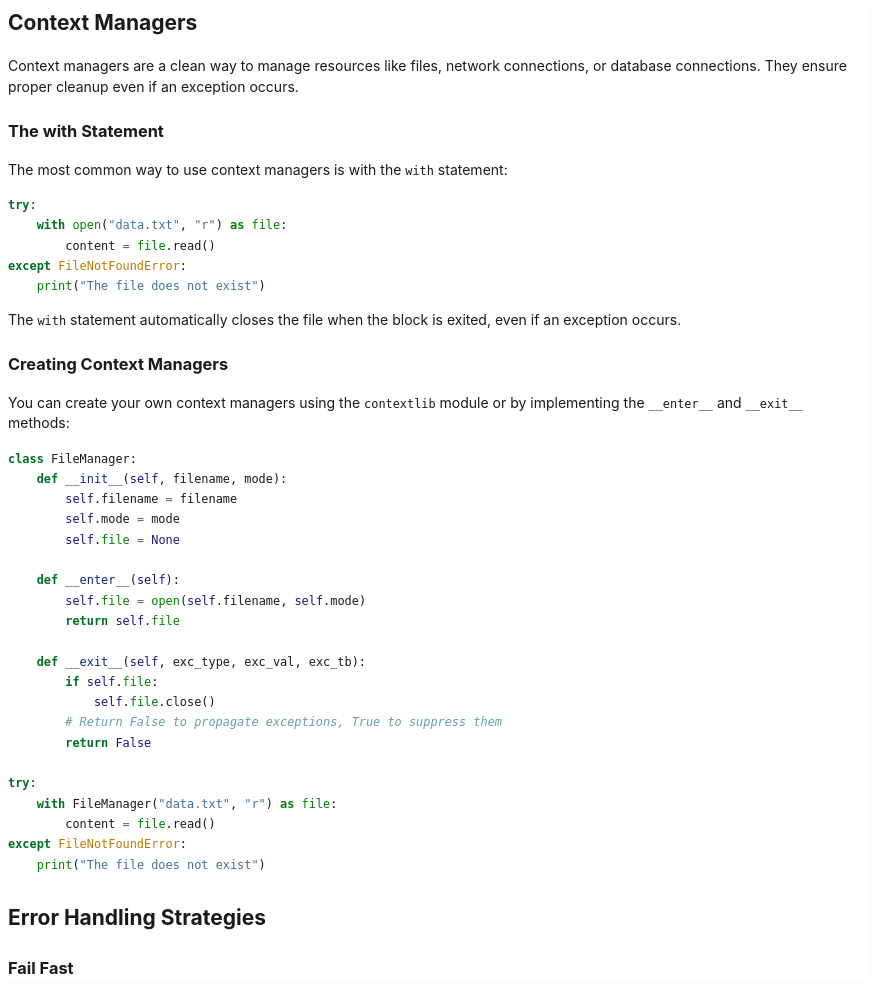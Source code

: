 
## Context Managers

Context managers are a clean way to manage resources like files, network connections, or database connections. They ensure proper cleanup even if an exception occurs.

### The with Statement

The most common way to use context managers is with the `with` statement:

```python
try:
    with open("data.txt", "r") as file:
        content = file.read()
except FileNotFoundError:
    print("The file does not exist")
```

The `with` statement automatically closes the file when the block is exited, even if an exception occurs.

### Creating Context Managers

You can create your own context managers using the `contextlib` module or by implementing the `__enter__` and `__exit__` methods:

```python
class FileManager:
    def __init__(self, filename, mode):
        self.filename = filename
        self.mode = mode
        self.file = None
        
    def __enter__(self):
        self.file = open(self.filename, self.mode)
        return self.file
    
    def __exit__(self, exc_type, exc_val, exc_tb):
        if self.file:
            self.file.close()
        # Return False to propagate exceptions, True to suppress them
        return False

try:
    with FileManager("data.txt", "r") as file:
        content = file.read()
except FileNotFoundError:
    print("The file does not exist")
```

## Error Handling Strategies

### Fail Fast

